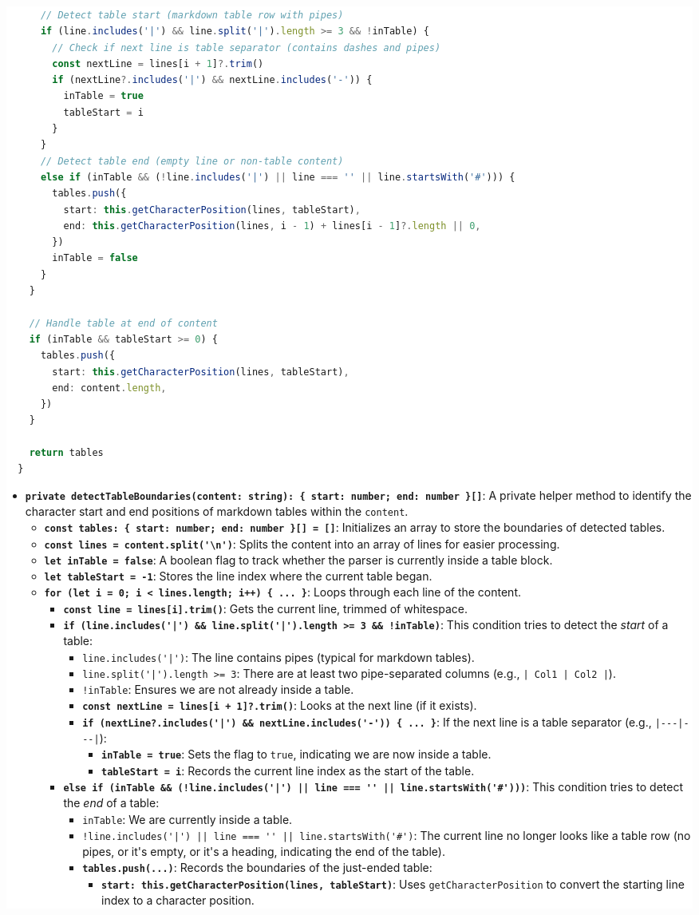 ```typescript
      // Detect table start (markdown table row with pipes)
      if (line.includes('|') && line.split('|').length >= 3 && !inTable) {
        // Check if next line is table separator (contains dashes and pipes)
        const nextLine = lines[i + 1]?.trim()
        if (nextLine?.includes('|') && nextLine.includes('-')) {
          inTable = true
          tableStart = i
        }
      }
      // Detect table end (empty line or non-table content)
      else if (inTable && (!line.includes('|') || line === '' || line.startsWith('#'))) {
        tables.push({
          start: this.getCharacterPosition(lines, tableStart),
          end: this.getCharacterPosition(lines, i - 1) + lines[i - 1]?.length || 0,
        })
        inTable = false
      }
    }

    // Handle table at end of content
    if (inTable && tableStart >= 0) {
      tables.push({
        start: this.getCharacterPosition(lines, tableStart),
        end: content.length,
      })
    }

    return tables
  }
```

*   **`private detectTableBoundaries(content: string): { start: number; end: number }[]`**: A private helper method to identify the character start and end positions of markdown tables within the `content`.
    *   **`const tables: { start: number; end: number }[] = []`**: Initializes an array to store the boundaries of detected tables.
    *   **`const lines = content.split('\n')`**: Splits the content into an array of lines for easier processing.
    *   **`let inTable = false`**: A boolean flag to track whether the parser is currently inside a table block.
    *   **`let tableStart = -1`**: Stores the line index where the current table began.
    *   **`for (let i = 0; i < lines.length; i++) { ... }`**: Loops through each line of the content.
        *   **`const line = lines[i].trim()`**: Gets the current line, trimmed of whitespace.
        *   **`if (line.includes('|') && line.split('|').length >= 3 && !inTable)`**: This condition tries to detect the *start* of a table:
            *   `line.includes('|')`: The line contains pipes (typical for markdown tables).
            *   `line.split('|').length >= 3`: There are at least two pipe-separated columns (e.g., `| Col1 | Col2 |`).
            *   `!inTable`: Ensures we are not already inside a table.
            *   **`const nextLine = lines[i + 1]?.trim()`**: Looks at the next line (if it exists).
            *   **`if (nextLine?.includes('|') && nextLine.includes('-')) { ... }`**: If the next line is a table separator (e.g., `|---|---|`):
                *   **`inTable = true`**: Sets the flag to `true`, indicating we are now inside a table.
                *   **`tableStart = i`**: Records the current line index as the start of the table.
        *   **`else if (inTable && (!line.includes('|') || line === '' || line.startsWith('#')))`**: This condition tries to detect the *end* of a table:
            *   `inTable`: We are currently inside a table.
            *   `!line.includes('|') || line === '' || line.startsWith('#')`: The current line no longer looks like a table row (no pipes, or it's empty, or it's a heading, indicating the end of the table).
            *   **`tables.push(...)`**: Records the boundaries of the just-ended table:
                *   **`start: this.getCharacterPosition(lines, tableStart)`**: Uses `getCharacterPosition` to convert the starting line index to a character position.

  [key: string]: any